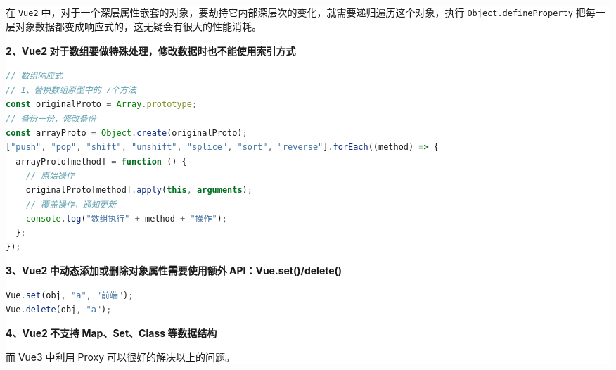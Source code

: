 在 `Vue2` 中，对于一个深层属性嵌套的对象，要劫持它内部深层次的变化，就需要递归遍历这个对象，执行 `Object.defineProperty` 把每一层对象数据都变成响应式的，这无疑会有很大的性能消耗。

**2、Vue2 对于数组要做特殊处理，修改数据时也不能使用索引方式**

```js
// 数组响应式
// 1、替换数组原型中的 7个方法
const originalProto = Array.prototype;
// 备份一份，修改备份
const arrayProto = Object.create(originalProto);
["push", "pop", "shift", "unshift", "splice", "sort", "reverse"].forEach((method) => {
  arrayProto[method] = function () {
    // 原始操作
    originalProto[method].apply(this, arguments);
    // 覆盖操作，通知更新
    console.log("数组执行" + method + "操作");
  };
});
```

**3、Vue2 中动态添加或删除对象属性需要使用额外 API：Vue.set()/delete()**

```js
Vue.set(obj, "a", "前端");
Vue.delete(obj, "a");
```

**4、Vue2 不支持 Map、Set、Class 等数据结构**

而 Vue3 中利用 Proxy 可以很好的解决以上的问题。
